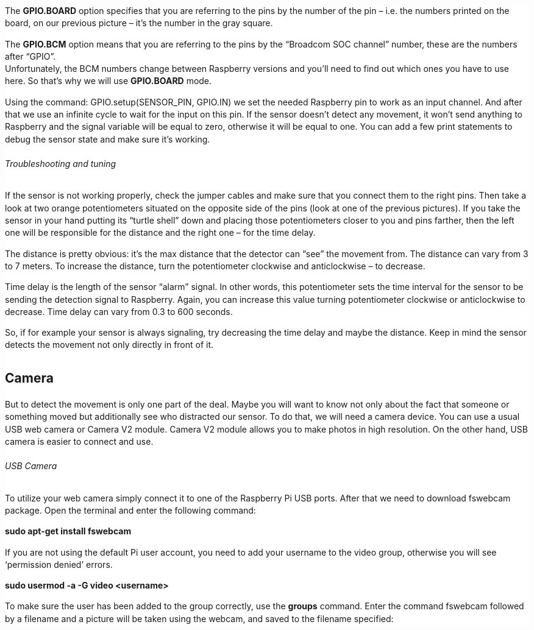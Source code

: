 The **GPIO.BOARD** option specifies that you are referring to the pins by the number of the pin – i.e. the numbers printed on the board, on our previous picture – it’s the number in the gray square.

The **GPIO.BCM** option means that you are referring to the pins by the “Broadcom SOC channel” number, these are the numbers after “GPIO”.  
Unfortunately, the BCM numbers change between Raspberry versions and you’ll need to find out which ones you have to use here. So that’s why we will use **GPIO.BOARD** mode.

Using the command: GPIO.setup(SENSOR\_PIN, GPIO.IN) we set the needed Raspberry pin to work as an input channel. And after that we use an infinite cycle to wait for the input on this pin. If the sensor doesn’t detect any movement, it won’t send anything to Raspberry and the signal variable will be equal to zero, otherwise it will be equal to one. You can add a few print statements to debug the sensor state and make sure it’s working.

###### Troubleshooting and tuning

If the sensor is not working properly, check the jumper cables and make sure that you connect them to the right pins. Then take a look at two orange potentiometers situated on the opposite side of the pins (look at one of the previous pictures). If you take the sensor in your hand putting its “turtle shell” down and placing those potentiometers closer to you and pins farther, then the left one will be responsible for the distance and the right one – for the time delay.

The distance is pretty obvious: it’s the max distance that the detector can “see” the movement from. The distance can vary from 3 to 7 meters. To increase the distance, turn the potentiometer clockwise and anticlockwise – to decrease.

Time delay is the length of the sensor “alarm” signal. In other words, this potentiometer sets the time interval for the sensor to be sending the detection signal to Raspberry. Again, you can increase this value turning potentiometer clockwise or anticlockwise to decrease. Time delay can vary from 0.3 to 600 seconds.

So, if for example your sensor is always signaling, try decreasing the time delay and maybe the distance. Keep in mind the sensor detects the movement not only directly in front of it.

## Camera

But to detect the movement is only one part of the deal. Maybe you will want to know not only about the fact that someone or something moved but additionally see who distracted our sensor. To do that, we will need a camera device. You can use a usual USB web camera or Camera V2 module. Camera V2 module allows you to make photos in high resolution. On the other hand, USB camera is easier to connect and use.

###### USB Camera

To utilize your web camera simply connect it to one of the Raspberry Pi USB ports. After that we need to download fswebcam package. Open the terminal and enter the following command:

**sudo apt-get install fswebcam**

If you are not using the default Pi user account, you need to add your username to the video group, otherwise you will see ‘permission denied’ errors.

**sudo usermod -a -G video &lt;username&gt;**

To make sure the user has been added to the group correctly, use the **groups** command. Enter the command fswebcam followed by a filename and a picture will be taken using the webcam, and saved to the filename specified:
